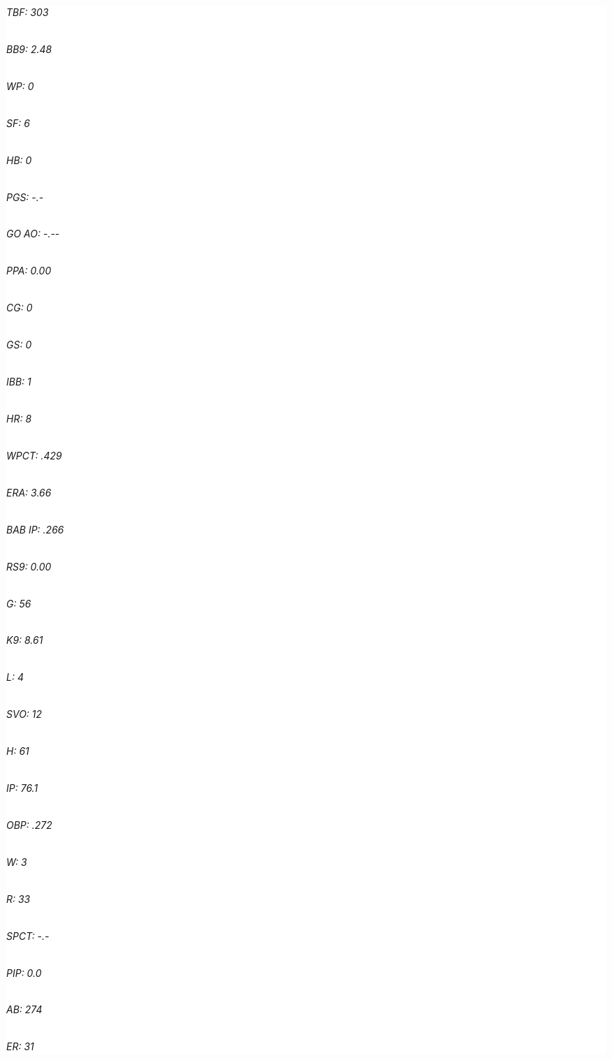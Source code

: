 ###### TBF: 303
###### BB9: 2.48
###### WP: 0
###### SF: 6
###### HB: 0
###### PGS: -.-
###### GO AO: -.--
###### PPA: 0.00
###### CG: 0
###### GS: 0
###### IBB: 1
###### HR: 8
###### WPCT: .429
###### ERA: 3.66
###### BAB IP: .266
###### RS9: 0.00
###### G: 56
###### K9: 8.61
###### L: 4
###### SVO: 12
###### H: 61
###### IP: 76.1
###### OBP: .272
###### W: 3
###### R: 33
###### SPCT: -.-
###### PIP: 0.0
###### AB: 274
###### ER: 31